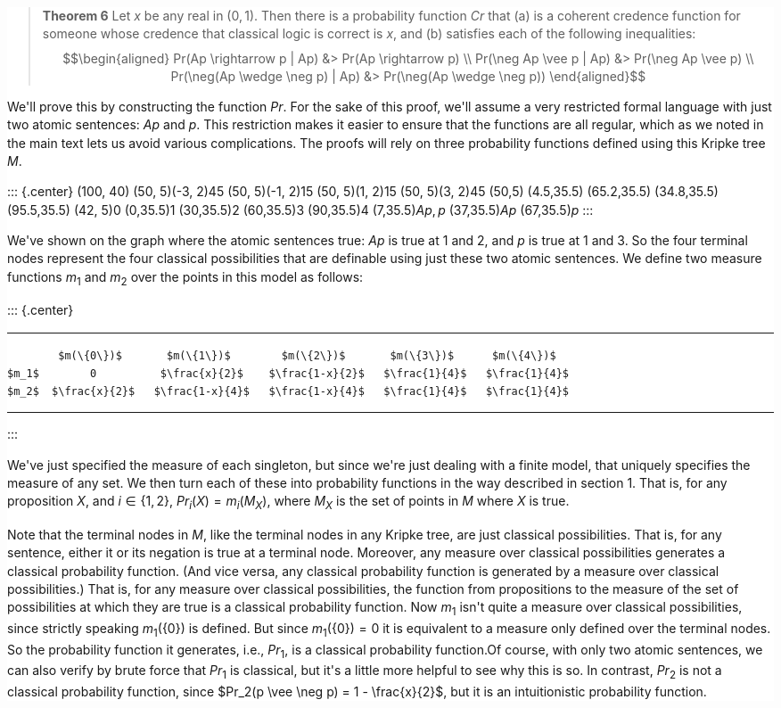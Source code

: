 > **Theorem 6** Let $x$ be any real in $(0, 1)$. Then there is a
> probability function $Cr$ that (a) is a coherent credence function for
> someone whose credence that classical logic is correct is $x$, and (b)
> satisfies each of the following inequalities: $$\begin{aligned}
> Pr(Ap \rightarrow p | Ap) &> Pr(Ap \rightarrow p) \\
> Pr(\neg Ap \vee p | Ap) &> Pr(\neg Ap \vee p) \\
> Pr(\neg(Ap \wedge \neg p) | Ap) &> Pr(\neg(Ap \wedge \neg p)) \end{aligned}$$

We'll prove this by constructing the function $Pr$. For the sake of this
proof, we'll assume a very restricted formal language with just two
atomic sentences: $Ap$ and $p$. This restriction makes it easier to
ensure that the functions are all regular, which as we noted in the main
text lets us avoid various complications. The proofs will rely on three
probability functions defined using this Kripke tree $M$.

::: {.center}
(100, 40) (50, 5)(-3, 2)45 (50, 5)(-1, 2)15 (50, 5)(1, 2)15 (50, 5)(3,
2)45 (50,5) (4.5,35.5) (65.2,35.5) (34.8,35.5) (95.5,35.5) (42, 5)$0$
(0,35.5)$1$ (30,35.5)$2$ (60,35.5)$3$ (90,35.5)$4$ (7,35.5)$Ap, p$
(37,35.5)$Ap$ (67,35.5)$p$
:::

We've shown on the graph where the atomic sentences true: $Ap$ is true
at 1 and 2, and $p$ is true at 1 and 3. So the four terminal nodes
represent the four classical possibilities that are definable using just
these two atomic sentences. We define two measure functions $m_1$ and
$m_2$ over the points in this model as follows:

::: {.center}
  ------- --------------- ----------------- ----------------- --------------- ---------------
            $m(\{0\})$       $m(\{1\})$        $m(\{2\})$       $m(\{3\})$      $m(\{4\})$
    $m_1$        0          $\frac{x}{2}$    $\frac{1-x}{2}$   $\frac{1}{4}$   $\frac{1}{4}$
    $m_2$  $\frac{x}{2}$   $\frac{1-x}{4}$   $\frac{1-x}{4}$   $\frac{1}{4}$   $\frac{1}{4}$
  ------- --------------- ----------------- ----------------- --------------- ---------------
:::

We've just specified the measure of each singleton, but since we're just
dealing with a finite model, that uniquely specifies the measure of any
set. We then turn each of these into probability functions in the way
described in section 1. That is, for any proposition $X$, and
$i \in \{1, 2\}$, $Pr_i(X) = m_i(M_X)$, where $M_X$ is the set of points
in $M$ where $X$ is true.

Note that the terminal nodes in $M$, like the terminal nodes in any
Kripke tree, are just classical possibilities. That is, for any
sentence, either it or its negation is true at a terminal node.
Moreover, any measure over classical possibilities generates a classical
probability function. (And vice versa, any classical probability
function is generated by a measure over classical possibilities.) That
is, for any measure over classical possibilities, the function from
propositions to the measure of the set of possibilities at which they
are true is a classical probability function. Now $m_1$ isn't quite a
measure over classical possibilities, since strictly speaking
$m_1(\{0\})$ is defined. But since $m_1(\{0\}) = 0$ it is equivalent to
a measure only defined over the terminal nodes. So the probability
function it generates, i.e., $Pr_1$, is a classical probability
function.Of course, with only two atomic sentences, we can also verify
by brute force that $Pr_1$ is classical, but it's a little more helpful
to see why this is so. In contrast, $Pr_2$ is not a classical
probability function, since $Pr_2(p \vee \neg p) = 1 - \frac{x}{2}$, but
it is an intuitionistic probability function.
